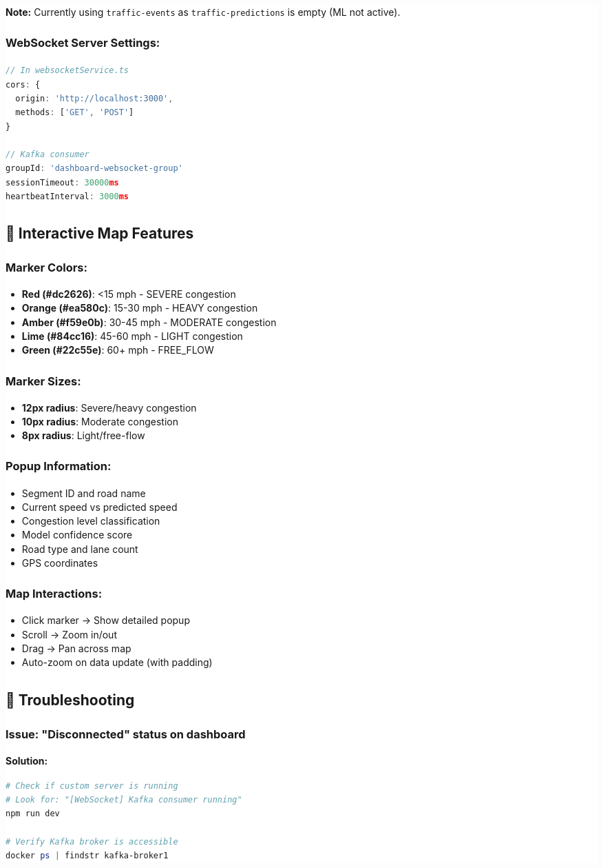 **Note:** Currently using `traffic-events` as `traffic-predictions` is empty (ML not active).

### WebSocket Server Settings:
```typescript
// In websocketService.ts
cors: {
  origin: 'http://localhost:3000',
  methods: ['GET', 'POST']
}

// Kafka consumer
groupId: 'dashboard-websocket-group'
sessionTimeout: 30000ms
heartbeatInterval: 3000ms
```

## 🎨 Interactive Map Features

### Marker Colors:
- **Red (#dc2626)**: <15 mph - SEVERE congestion
- **Orange (#ea580c)**: 15-30 mph - HEAVY congestion
- **Amber (#f59e0b)**: 30-45 mph - MODERATE congestion
- **Lime (#84cc16)**: 45-60 mph - LIGHT congestion
- **Green (#22c55e)**: 60+ mph - FREE_FLOW

### Marker Sizes:
- **12px radius**: Severe/heavy congestion
- **10px radius**: Moderate congestion
- **8px radius**: Light/free-flow

### Popup Information:
- Segment ID and road name
- Current speed vs predicted speed
- Congestion level classification
- Model confidence score
- Road type and lane count
- GPS coordinates

### Map Interactions:
- Click marker → Show detailed popup
- Scroll → Zoom in/out
- Drag → Pan across map
- Auto-zoom on data update (with padding)

## 🐛 Troubleshooting

### Issue: "Disconnected" status on dashboard
**Solution:**
```powershell
# Check if custom server is running
# Look for: "[WebSocket] Kafka consumer running"
npm run dev

# Verify Kafka broker is accessible
docker ps | findstr kafka-broker1
```
